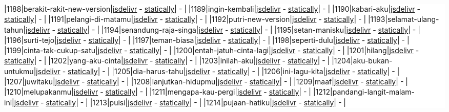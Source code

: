|1188|berakit-rakit-new-version|[jsdelivr](https://cdn.jsdelivr.net/gh/dbchord/c7-1-3/1-5000/1001-1500/berakit-rakit-new-version.webp) - [statically](https://cdn.statically.io/gh/dbchord/c7-1-3/i/1-5000/1001-1500/berakit-rakit-new-version.webp)| - |
|1189|ingin-kembali|[jsdelivr](https://cdn.jsdelivr.net/gh/dbchord/c7-1-3/1-5000/1001-1500/ingin-kembali.webp) - [statically](https://cdn.statically.io/gh/dbchord/c7-1-3/i/1-5000/1001-1500/ingin-kembali.webp)| - |
|1190|kabari-aku|[jsdelivr](https://cdn.jsdelivr.net/gh/dbchord/c7-1-3/1-5000/1001-1500/kabari-aku.webp) - [statically](https://cdn.statically.io/gh/dbchord/c7-1-3/i/1-5000/1001-1500/kabari-aku.webp)| - |
|1191|pelangi-di-matamu|[jsdelivr](https://cdn.jsdelivr.net/gh/dbchord/c7-1-3/1-5000/1001-1500/pelangi-di-matamu.webp) - [statically](https://cdn.statically.io/gh/dbchord/c7-1-3/i/1-5000/1001-1500/pelangi-di-matamu.webp)| - |
|1192|putri-new-version|[jsdelivr](https://cdn.jsdelivr.net/gh/dbchord/c7-1-3/1-5000/1001-1500/putri-new-version.webp) - [statically](https://cdn.statically.io/gh/dbchord/c7-1-3/i/1-5000/1001-1500/putri-new-version.webp)| - |
|1193|selamat-ulang-tahun|[jsdelivr](https://cdn.jsdelivr.net/gh/dbchord/c7-1-3/1-5000/1001-1500/selamat-ulang-tahun.webp) - [statically](https://cdn.statically.io/gh/dbchord/c7-1-3/i/1-5000/1001-1500/selamat-ulang-tahun.webp)| - |
|1194|senandung-raja-singa|[jsdelivr](https://cdn.jsdelivr.net/gh/dbchord/c7-1-3/1-5000/1001-1500/senandung-raja-singa.webp) - [statically](https://cdn.statically.io/gh/dbchord/c7-1-3/i/1-5000/1001-1500/senandung-raja-singa.webp)| - |
|1195|setan-manisku|[jsdelivr](https://cdn.jsdelivr.net/gh/dbchord/c7-1-3/1-5000/1001-1500/setan-manisku.webp) - [statically](https://cdn.statically.io/gh/dbchord/c7-1-3/i/1-5000/1001-1500/setan-manisku.webp)| - |
|1196|surti-tejo|[jsdelivr](https://cdn.jsdelivr.net/gh/dbchord/c7-1-3/1-5000/1001-1500/surti-tejo.webp) - [statically](https://cdn.statically.io/gh/dbchord/c7-1-3/i/1-5000/1001-1500/surti-tejo.webp)| - |
|1197|teman-biasa|[jsdelivr](https://cdn.jsdelivr.net/gh/dbchord/c7-1-3/1-5000/1001-1500/teman-biasa.webp) - [statically](https://cdn.statically.io/gh/dbchord/c7-1-3/i/1-5000/1001-1500/teman-biasa.webp)| - |
|1198|seperti-dulu|[jsdelivr](https://cdn.jsdelivr.net/gh/dbchord/c7-1-3/1-5000/1001-1500/seperti-dulu.webp) - [statically](https://cdn.statically.io/gh/dbchord/c7-1-3/i/1-5000/1001-1500/seperti-dulu.webp)| - |
|1199|cinta-tak-cukup-satu|[jsdelivr](https://cdn.jsdelivr.net/gh/dbchord/c7-1-3/1-5000/1001-1500/cinta-tak-cukup-satu.webp) - [statically](https://cdn.statically.io/gh/dbchord/c7-1-3/i/1-5000/1001-1500/cinta-tak-cukup-satu.webp)| - |
|1200|entah-jatuh-cinta-lagi|[jsdelivr](https://cdn.jsdelivr.net/gh/dbchord/c7-1-3/1-5000/1001-1500/entah-jatuh-cinta-lagi.webp) - [statically](https://cdn.statically.io/gh/dbchord/c7-1-3/i/1-5000/1001-1500/entah-jatuh-cinta-lagi.webp)| - |
|1201|hilang|[jsdelivr](https://cdn.jsdelivr.net/gh/dbchord/c7-1-3/1-5000/1001-1500/hilang.webp) - [statically](https://cdn.statically.io/gh/dbchord/c7-1-3/i/1-5000/1001-1500/hilang.webp)| - |
|1202|yang-aku-cinta|[jsdelivr](https://cdn.jsdelivr.net/gh/dbchord/c7-1-3/1-5000/1001-1500/yang-aku-cinta.webp) - [statically](https://cdn.statically.io/gh/dbchord/c7-1-3/i/1-5000/1001-1500/yang-aku-cinta.webp)| - |
|1203|inilah-aku|[jsdelivr](https://cdn.jsdelivr.net/gh/dbchord/c7-1-3/1-5000/1001-1500/inilah-aku.webp) - [statically](https://cdn.statically.io/gh/dbchord/c7-1-3/i/1-5000/1001-1500/inilah-aku.webp)| - |
|1204|aku-bukan-untukmu|[jsdelivr](https://cdn.jsdelivr.net/gh/dbchord/c7-1-3/1-5000/1001-1500/aku-bukan-untukmu.webp) - [statically](https://cdn.statically.io/gh/dbchord/c7-1-3/i/1-5000/1001-1500/aku-bukan-untukmu.webp)| - |
|1205|dia-harus-tahu|[jsdelivr](https://cdn.jsdelivr.net/gh/dbchord/c7-1-3/1-5000/1001-1500/dia-harus-tahu.webp) - [statically](https://cdn.statically.io/gh/dbchord/c7-1-3/i/1-5000/1001-1500/dia-harus-tahu.webp)| - |
|1206|ini-lagu-kita|[jsdelivr](https://cdn.jsdelivr.net/gh/dbchord/c7-1-3/1-5000/1001-1500/ini-lagu-kita.webp) - [statically](https://cdn.statically.io/gh/dbchord/c7-1-3/i/1-5000/1001-1500/ini-lagu-kita.webp)| - |
|1207|juwitaku|[jsdelivr](https://cdn.jsdelivr.net/gh/dbchord/c7-1-3/1-5000/1001-1500/juwitaku.webp) - [statically](https://cdn.statically.io/gh/dbchord/c7-1-3/i/1-5000/1001-1500/juwitaku.webp)| - |
|1208|lanjutkan-hidupmu|[jsdelivr](https://cdn.jsdelivr.net/gh/dbchord/c7-1-3/1-5000/1001-1500/lanjutkan-hidupmu.webp) - [statically](https://cdn.statically.io/gh/dbchord/c7-1-3/i/1-5000/1001-1500/lanjutkan-hidupmu.webp)| - |
|1209|maaf|[jsdelivr](https://cdn.jsdelivr.net/gh/dbchord/c7-1-3/1-5000/1001-1500/maaf.webp) - [statically](https://cdn.statically.io/gh/dbchord/c7-1-3/i/1-5000/1001-1500/maaf.webp)| - |
|1210|melupakanmu|[jsdelivr](https://cdn.jsdelivr.net/gh/dbchord/c7-1-3/1-5000/1001-1500/melupakanmu.webp) - [statically](https://cdn.statically.io/gh/dbchord/c7-1-3/i/1-5000/1001-1500/melupakanmu.webp)| - |
|1211|mengapa-kau-pergi|[jsdelivr](https://cdn.jsdelivr.net/gh/dbchord/c7-1-3/1-5000/1001-1500/mengapa-kau-pergi.webp) - [statically](https://cdn.statically.io/gh/dbchord/c7-1-3/i/1-5000/1001-1500/mengapa-kau-pergi.webp)| - |
|1212|pandangi-langit-malam-ini|[jsdelivr](https://cdn.jsdelivr.net/gh/dbchord/c7-1-3/1-5000/1001-1500/pandangi-langit-malam-ini.webp) - [statically](https://cdn.statically.io/gh/dbchord/c7-1-3/i/1-5000/1001-1500/pandangi-langit-malam-ini.webp)| - |
|1213|puisi|[jsdelivr](https://cdn.jsdelivr.net/gh/dbchord/c7-1-3/1-5000/1001-1500/puisi.webp) - [statically](https://cdn.statically.io/gh/dbchord/c7-1-3/i/1-5000/1001-1500/puisi.webp)| - |
|1214|pujaan-hatiku|[jsdelivr](https://cdn.jsdelivr.net/gh/dbchord/c7-1-3/1-5000/1001-1500/pujaan-hatiku.webp) - [statically](https://cdn.statically.io/gh/dbchord/c7-1-3/i/1-5000/1001-1500/pujaan-hatiku.webp)| - |